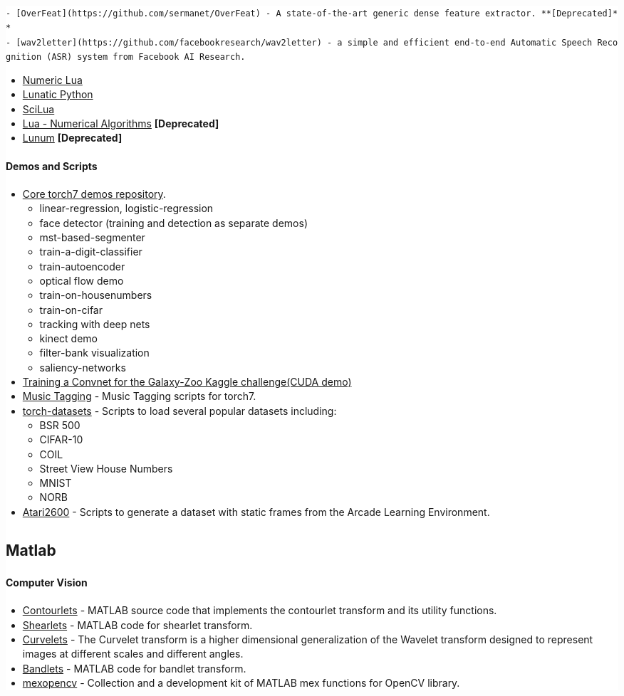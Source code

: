     - [OverFeat](https://github.com/sermanet/OverFeat) - A state-of-the-art generic dense feature extractor. **[Deprecated]**
    - [wav2letter](https://github.com/facebookresearch/wav2letter) - a simple and efficient end-to-end Automatic Speech Recognition (ASR) system from Facebook AI Research.
- [Numeric Lua](http://numlua.luaforge.net/)
- [Lunatic Python](https://labix.org/lunatic-python)
- [SciLua](http://scilua.org/)
- [Lua - Numerical Algorithms](https://bitbucket.org/lucashnegri/lna) **[Deprecated]**
- [Lunum](https://github.com/jzrake/lunum) **[Deprecated]**


#### Demos and Scripts

- [Core torch7 demos repository](https://github.com/e-lab/torch7-demos).
    - linear-regression, logistic-regression
    - face detector (training and detection as separate demos)
    - mst-based-segmenter
    - train-a-digit-classifier
    - train-autoencoder
    - optical flow demo
    - train-on-housenumbers
    - train-on-cifar
    - tracking with deep nets
    - kinect demo
    - filter-bank visualization
    - saliency-networks
- [Training a Convnet for the Galaxy-Zoo Kaggle challenge(CUDA demo)](https://github.com/soumith/galaxyzoo)
- [Music Tagging](https://github.com/mbhenaff/MusicTagging) - Music Tagging scripts for torch7.
- [torch-datasets](https://github.com/rosejn/torch-datasets) - Scripts to load several popular datasets including:
    - BSR 500
    - CIFAR-10
    - COIL
    - Street View House Numbers
    - MNIST
    - NORB
- [Atari2600](https://github.com/fidlej/aledataset) - Scripts to generate a dataset with static frames from the Arcade Learning Environment.


## Matlab

#### Computer Vision

- [Contourlets](http://www.ifp.illinois.edu/~minhdo/software/contourlet_toolbox.tar) - MATLAB source code that implements the contourlet transform and its utility functions.
- [Shearlets](https://www3.math.tu-berlin.de/numerik/www.shearlab.org/software) - MATLAB code for shearlet transform.
- [Curvelets](http://www.curvelet.org/software.html) - The Curvelet transform is a higher dimensional generalization of the Wavelet transform designed to represent images at different scales and different angles.
- [Bandlets](http://www.cmap.polytechnique.fr/~peyre/download/) - MATLAB code for bandlet transform.
- [mexopencv](https://kyamagu.github.io/mexopencv/) - Collection and a development kit of MATLAB mex functions for OpenCV library.
